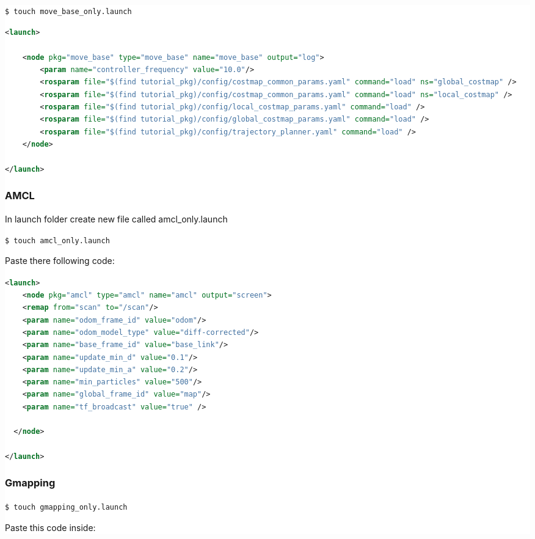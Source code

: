 ```
$ touch move_base_only.launch
```
```xml
<launch>

    <node pkg="move_base" type="move_base" name="move_base" output="log">
        <param name="controller_frequency" value="10.0"/>
        <rosparam file="$(find tutorial_pkg)/config/costmap_common_params.yaml" command="load" ns="global_costmap" />
        <rosparam file="$(find tutorial_pkg)/config/costmap_common_params.yaml" command="load" ns="local_costmap" />
        <rosparam file="$(find tutorial_pkg)/config/local_costmap_params.yaml" command="load" />
        <rosparam file="$(find tutorial_pkg)/config/global_costmap_params.yaml" command="load" />
        <rosparam file="$(find tutorial_pkg)/config/trajectory_planner.yaml" command="load" />
    </node>

</launch>
```

### AMCL

In launch folder create new file called amcl_only.launch

``` 
$ touch amcl_only.launch
```

Paste there following code:

```xml
<launch>
    <node pkg="amcl" type="amcl" name="amcl" output="screen">
    <remap from="scan" to="/scan"/>
    <param name="odom_frame_id" value="odom"/>
    <param name="odom_model_type" value="diff-corrected"/>
    <param name="base_frame_id" value="base_link"/>
    <param name="update_min_d" value="0.1"/>
    <param name="update_min_a" value="0.2"/>
    <param name="min_particles" value="500"/>
    <param name="global_frame_id" value="map"/>
    <param name="tf_broadcast" value="true" />

  </node>
   
</launch>
```


### Gmapping

```
$ touch gmapping_only.launch
```
Paste this code inside:
